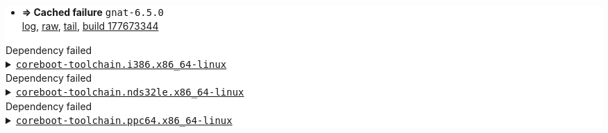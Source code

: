 </summary>
<ul>
<li>
<b>=> Cached failure</b> <tt>gnat-6.5.0</tt> <br /> <a href='https://hydra.nixos.org/build/178225540/nixlog/1'>log</a>, <a href='https://hydra.nixos.org/build/178225540/nixlog/1/raw'>raw</a>, <a href='https://hydra.nixos.org/build/178225540/nixlog/1/tail'>tail</a>, <a href='https://hydra.nixos.org/build/177673344'>build 177673344</a>
</li>
</ul>
</details>
</td>
<td>Dependency failed</td>
</tr>
<tr>
<td>
<details><summary>
<tt><a href='https://hydra.nixos.org/build/178199864'>coreboot-toolchain.i386.x86_64-linux</a></tt>
</summary></details>
</td>
<td>Dependency failed</td>
</tr>
<tr>
<td>
<details><summary>
<tt><a href='https://hydra.nixos.org/build/178186414'>coreboot-toolchain.nds32le.x86_64-linux</a></tt>
</summary></details>
</td>
<td>Dependency failed</td>
</tr>
<tr>
<td>
<details><summary>
<tt><a href='https://hydra.nixos.org/build/178233234'>coreboot-toolchain.ppc64.x86_64-linux</a></tt>
</summary></details>
</td>